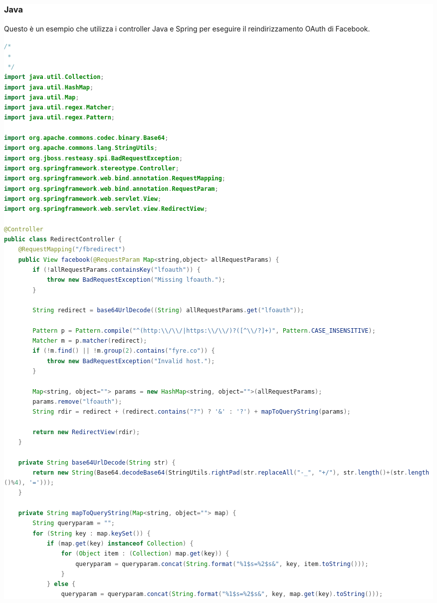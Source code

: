 ### Java

Questo è un esempio che utilizza i controller Java e Spring per eseguire il reindirizzamento OAuth di Facebook.

```java
/* 
 *  
 */ 
import java.util.Collection; 
import java.util.HashMap; 
import java.util.Map; 
import java.util.regex.Matcher; 
import java.util.regex.Pattern; 
  
import org.apache.commons.codec.binary.Base64; 
import org.apache.commons.lang.StringUtils; 
import org.jboss.resteasy.spi.BadRequestException; 
import org.springframework.stereotype.Controller; 
import org.springframework.web.bind.annotation.RequestMapping; 
import org.springframework.web.bind.annotation.RequestParam; 
import org.springframework.web.servlet.View; 
import org.springframework.web.servlet.view.RedirectView; 
  
@Controller 
public class RedirectController { 
    @RequestMapping("/fbredirect") 
    public View facebook(@RequestParam Map<string,object> allRequestParams) { 
        if (!allRequestParams.containsKey("lfoauth")) { 
            throw new BadRequestException("Missing lfoauth."); 
        } 
             
        String redirect = base64UrlDecode((String) allRequestParams.get("lfoauth")); 
  
        Pattern p = Pattern.compile("^(http:\\/\\/|https:\\/\\/)?([^\\/?]+)", Pattern.CASE_INSENSITIVE); 
        Matcher m = p.matcher(redirect); 
        if (!m.find() || !m.group(2).contains("fyre.co")) { 
            throw new BadRequestException("Invalid host."); 
        } 
         
        Map<string, object=""> params = new HashMap<string, object="">(allRequestParams); 
        params.remove("lfoauth"); 
        String rdir = redirect + (redirect.contains("?") ? '&' : '?') + mapToQueryString(params); 
         
        return new RedirectView(rdir); 
    } 
     
    private String base64UrlDecode(String str) { 
        return new String(Base64.decodeBase64(StringUtils.rightPad(str.replaceAll("-_", "+/"), str.length()+(str.length()%4), '='))); 
    } 
     
    private String mapToQueryString(Map<string, object=""> map) { 
        String queryparam = ""; 
        for (String key : map.keySet()) { 
            if (map.get(key) instanceof Collection) { 
                for (Object item : (Collection) map.get(key)) { 
                    queryparam = queryparam.concat(String.format("%1$s=%2$s&", key, item.toString())); 
                } 
            } else { 
                queryparam = queryparam.concat(String.format("%1$s=%2$s&", key, map.get(key).toString())); 
```